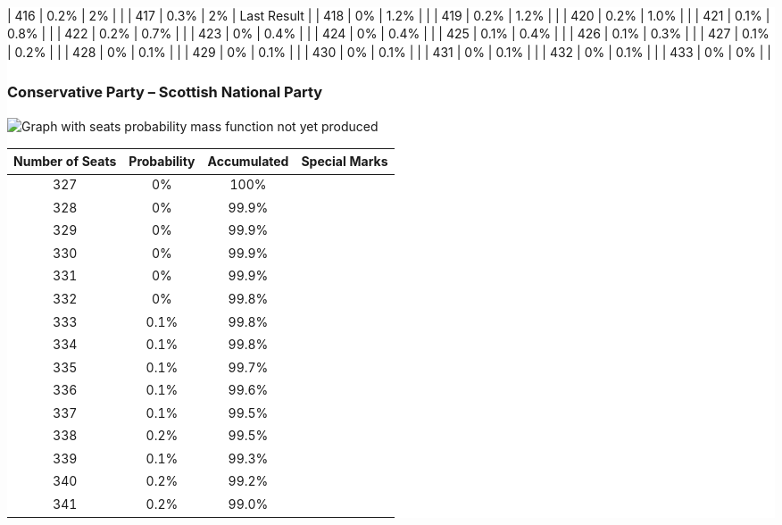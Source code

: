 | 416 | 0.2% | 2% |  |
| 417 | 0.3% | 2% | Last Result |
| 418 | 0% | 1.2% |  |
| 419 | 0.2% | 1.2% |  |
| 420 | 0.2% | 1.0% |  |
| 421 | 0.1% | 0.8% |  |
| 422 | 0.2% | 0.7% |  |
| 423 | 0% | 0.4% |  |
| 424 | 0% | 0.4% |  |
| 425 | 0.1% | 0.4% |  |
| 426 | 0.1% | 0.3% |  |
| 427 | 0.1% | 0.2% |  |
| 428 | 0% | 0.1% |  |
| 429 | 0% | 0.1% |  |
| 430 | 0% | 0.1% |  |
| 431 | 0% | 0.1% |  |
| 432 | 0% | 0.1% |  |
| 433 | 0% | 0% |  |

### Conservative Party – Scottish National Party

![Graph with seats probability mass function not yet produced](2020-09-08-NumberCruncherPolitics-coalitions-seats-pmf-con–snp.png "Seats Probability Mass Function")

| Number of Seats | Probability | Accumulated | Special Marks |
|:---------------:|:-----------:|:-----------:|:-------------:|
| 327 | 0% | 100% |  |
| 328 | 0% | 99.9% |  |
| 329 | 0% | 99.9% |  |
| 330 | 0% | 99.9% |  |
| 331 | 0% | 99.9% |  |
| 332 | 0% | 99.8% |  |
| 333 | 0.1% | 99.8% |  |
| 334 | 0.1% | 99.8% |  |
| 335 | 0.1% | 99.7% |  |
| 336 | 0.1% | 99.6% |  |
| 337 | 0.1% | 99.5% |  |
| 338 | 0.2% | 99.5% |  |
| 339 | 0.1% | 99.3% |  |
| 340 | 0.2% | 99.2% |  |
| 341 | 0.2% | 99.0% |  |